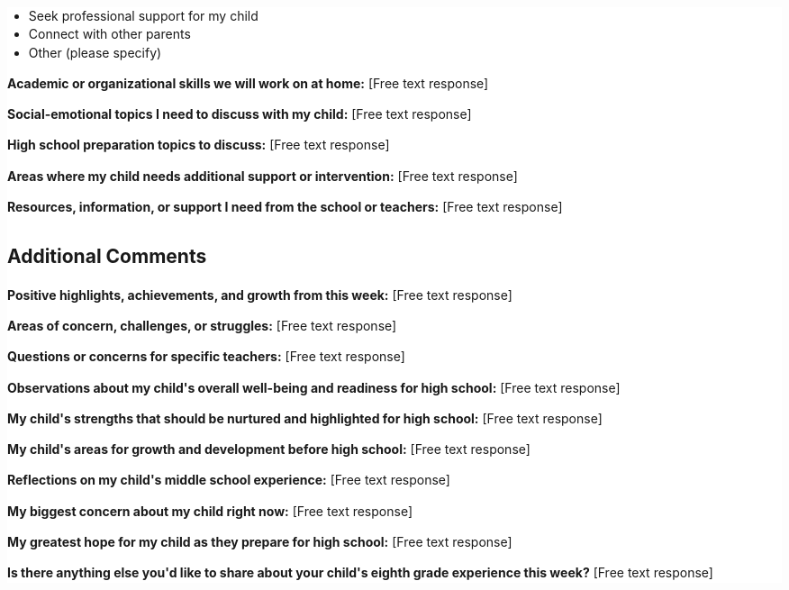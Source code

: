 - Seek professional support for my child
- Connect with other parents
- Other (please specify)

**Academic or organizational skills we will work on at home:**
[Free text response]

**Social-emotional topics I need to discuss with my child:**
[Free text response]

**High school preparation topics to discuss:**
[Free text response]

**Areas where my child needs additional support or intervention:**
[Free text response]

**Resources, information, or support I need from the school or teachers:**
[Free text response]

## Additional Comments

**Positive highlights, achievements, and growth from this week:**
[Free text response]

**Areas of concern, challenges, or struggles:**
[Free text response]

**Questions or concerns for specific teachers:**
[Free text response]

**Observations about my child's overall well-being and readiness for high school:**
[Free text response]

**My child's strengths that should be nurtured and highlighted for high school:**
[Free text response]

**My child's areas for growth and development before high school:**
[Free text response]

**Reflections on my child's middle school experience:**
[Free text response]

**My biggest concern about my child right now:**
[Free text response]

**My greatest hope for my child as they prepare for high school:**
[Free text response]

**Is there anything else you'd like to share about your child's eighth grade experience this week?**
[Free text response]
